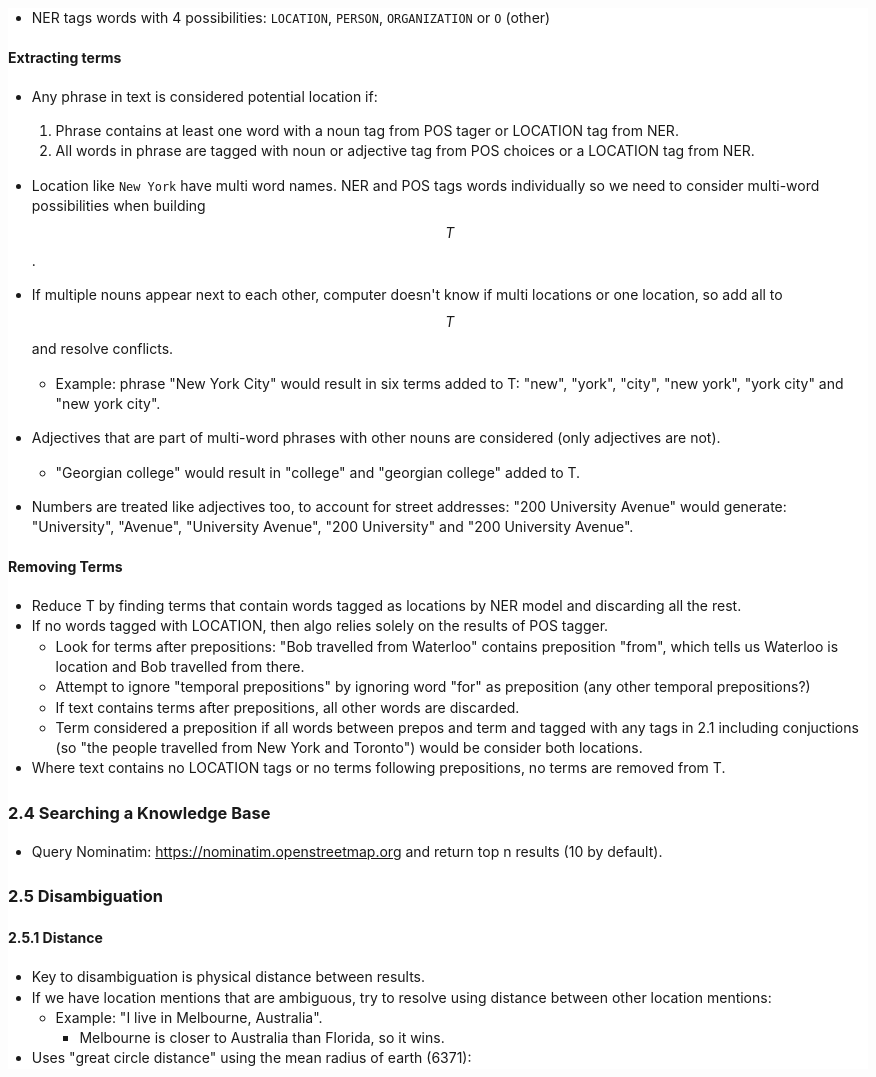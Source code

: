 * NER tags words with 4 possibilities: ``LOCATION``, ``PERSON``, ``ORGANIZATION`` or ``O`` (other)

#### Extracting terms

* Any phrase in text is considered potential location if:

  1. Phrase contains at least one word with a noun tag from POS tager or LOCATION tag from NER.
  2. All words in phrase are tagged with noun or adjective tag from POS choices or a LOCATION tag from NER.

* Location like ``New York`` have multi word names. NER and POS tags words individually so we need to consider multi-word possibilities when building $$T $$.
* If multiple nouns appear next to each other, computer doesn't know if multi locations or one location, so add all to $$T $$and resolve conflicts.
  * Example: phrase "New York City" would result in six terms added to T: "new", "york", "city", "new york", "york city" and "new york city".
* Adjectives that are part of multi-word phrases with other nouns are considered (only adjectives are not).
  * "Georgian college" would result in "college" and "georgian college" added to T.
* Numbers are treated like adjectives too, to account for street addresses: "200 University Avenue" would generate: "University", "Avenue", "University Avenue", "200 University" and "200 University Avenue".

#### Removing Terms

* Reduce T by finding terms that contain words tagged as locations by NER model and discarding all the rest.
* If no words tagged with LOCATION, then algo relies solely on the results of POS tagger.
  * Look for terms after prepositions: "Bob travelled from Waterloo" contains preposition "from", which tells us Waterloo is location and Bob travelled from there.
  * Attempt to ignore "temporal prepositions" by ignoring word "for" as preposition (any other temporal prepositions?)
  * If text contains terms after prepositions, all other words are discarded.
  * Term considered a preposition if all words between prepos and term and tagged with any tags in 2.1 including conjuctions (so "the people travelled from New York and Toronto") would be consider both locations.
* Where text contains no LOCATION tags or no terms following prepositions, no terms are removed from T.

### 2.4 Searching a Knowledge Base

* Query Nominatim: https://nominatim.openstreetmap.org and return top n results (10 by default).

### 2.5 Disambiguation

#### 2.5.1 Distance

* Key to disambiguation is physical distance between results.
* If we have location mentions that are ambiguous, try to resolve using distance between other location mentions:
  * Example: "I live in Melbourne, Australia".
    * Melbourne is closer to Australia than Florida, so it wins.
* Uses "great circle distance" using the mean radius of earth (6371):
